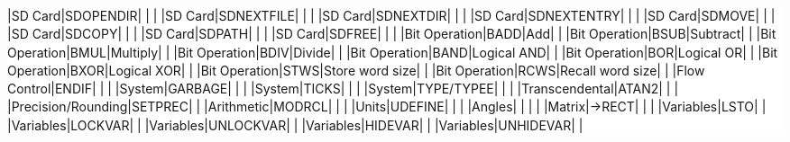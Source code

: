 |SD Card|SDOPENDIR| | |
|SD Card|SDNEXTFILE| | |
|SD Card|SDNEXTDIR| | |
|SD Card|SDNEXTENTRY| | |
|SD Card|SDMOVE| | |
|SD Card|SDCOPY| | |
|SD Card|SDPATH| | |
|SD Card|SDFREE| | |
|Bit Operation|BADD|Add| | 
|Bit Operation|BSUB|Subtract| | 
|Bit Operation|BMUL|Multiply| | 
|Bit Operation|BDIV|Divide| | 
|Bit Operation|BAND|Logical AND| | 
|Bit Operation|BOR|Logical OR| | 
|Bit Operation|BXOR|Logical XOR| | 
|Bit Operation|STWS|Store word size| |
|Bit Operation|RCWS|Recall word size| |
|Flow Control|ENDIF| | |
|System|GARBAGE| | |
|System|TICKS| | |
|System|TYPE/TYPEE| | |
|Transcendental|ATAN2| | |
|Precision/Rounding|SETPREC| |
|Arithmetic|MODRCL| | |
|Units|UDEFINE| | |
|Angles| | | |
|Matrix|->RECT| | |
|Variables|LSTO| |
|Variables|LOCKVAR| |
|Variables|UNLOCKVAR| |
|Variables|HIDEVAR| |
|Variables|UNHIDEVAR| |
